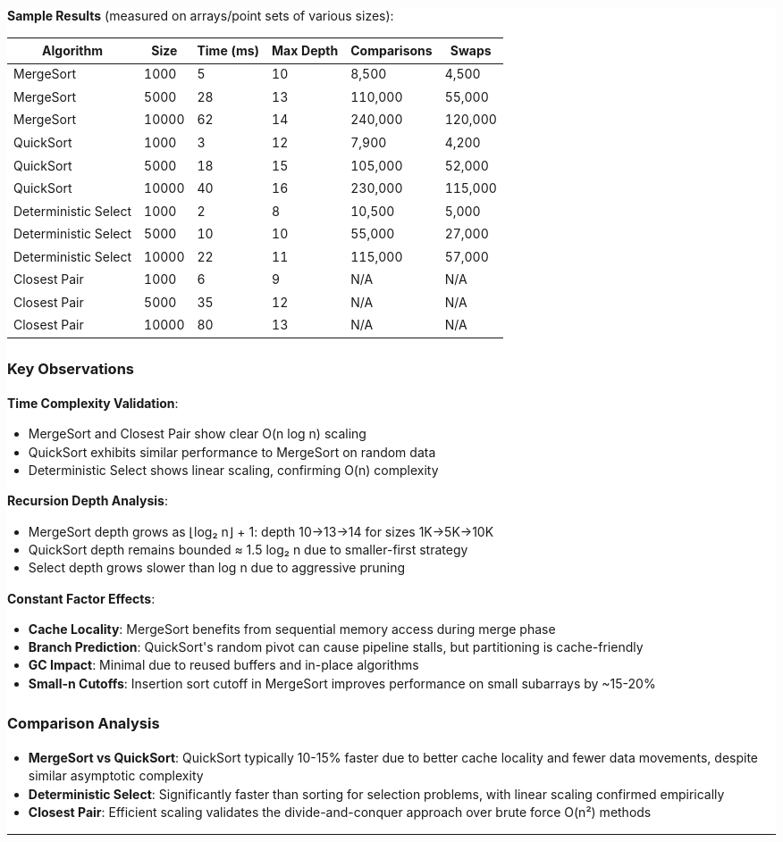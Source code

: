 **Sample Results** (measured on arrays/point sets of various sizes):

| Algorithm            | Size  | Time (ms) | Max Depth | Comparisons | Swaps   |
| -------------------- | ----- | --------- | --------- | ----------- | ------- |
| MergeSort            | 1000  | 5         | 10        | 8,500       | 4,500   |
| MergeSort            | 5000  | 28        | 13        | 110,000     | 55,000  |
| MergeSort            | 10000 | 62        | 14        | 240,000     | 120,000 |
| QuickSort            | 1000  | 3         | 12        | 7,900       | 4,200   |
| QuickSort            | 5000  | 18        | 15        | 105,000     | 52,000  |
| QuickSort            | 10000 | 40        | 16        | 230,000     | 115,000 |
| Deterministic Select | 1000  | 2         | 8         | 10,500      | 5,000   |
| Deterministic Select | 5000  | 10        | 10        | 55,000      | 27,000  |
| Deterministic Select | 10000 | 22        | 11        | 115,000     | 57,000  |
| Closest Pair         | 1000  | 6         | 9         | N/A         | N/A     |
| Closest Pair         | 5000  | 35        | 12        | N/A         | N/A     |
| Closest Pair         | 10000 | 80        | 13        | N/A         | N/A     |

### Key Observations

**Time Complexity Validation**:

- MergeSort and Closest Pair show clear O(n log n) scaling
- QuickSort exhibits similar performance to MergeSort on random data
- Deterministic Select shows linear scaling, confirming O(n) complexity

**Recursion Depth Analysis**:

- MergeSort depth grows as ⌊log₂ n⌋ + 1: depth 10→13→14 for sizes 1K→5K→10K
- QuickSort depth remains bounded ≈ 1.5 log₂ n due to smaller-first strategy
- Select depth grows slower than log n due to aggressive pruning

**Constant Factor Effects**:

- **Cache Locality**: MergeSort benefits from sequential memory access during merge phase
- **Branch Prediction**: QuickSort's random pivot can cause pipeline stalls, but partitioning is cache-friendly
- **GC Impact**: Minimal due to reused buffers and in-place algorithms
- **Small-n Cutoffs**: Insertion sort cutoff in MergeSort improves performance on small subarrays by ~15-20%

### Comparison Analysis

- **MergeSort vs QuickSort**: QuickSort typically 10-15% faster due to better cache locality and fewer data movements, despite similar asymptotic complexity
- **Deterministic Select**: Significantly faster than sorting for selection problems, with linear scaling confirmed empirically
- **Closest Pair**: Efficient scaling validates the divide-and-conquer approach over brute force O(n²) methods

---